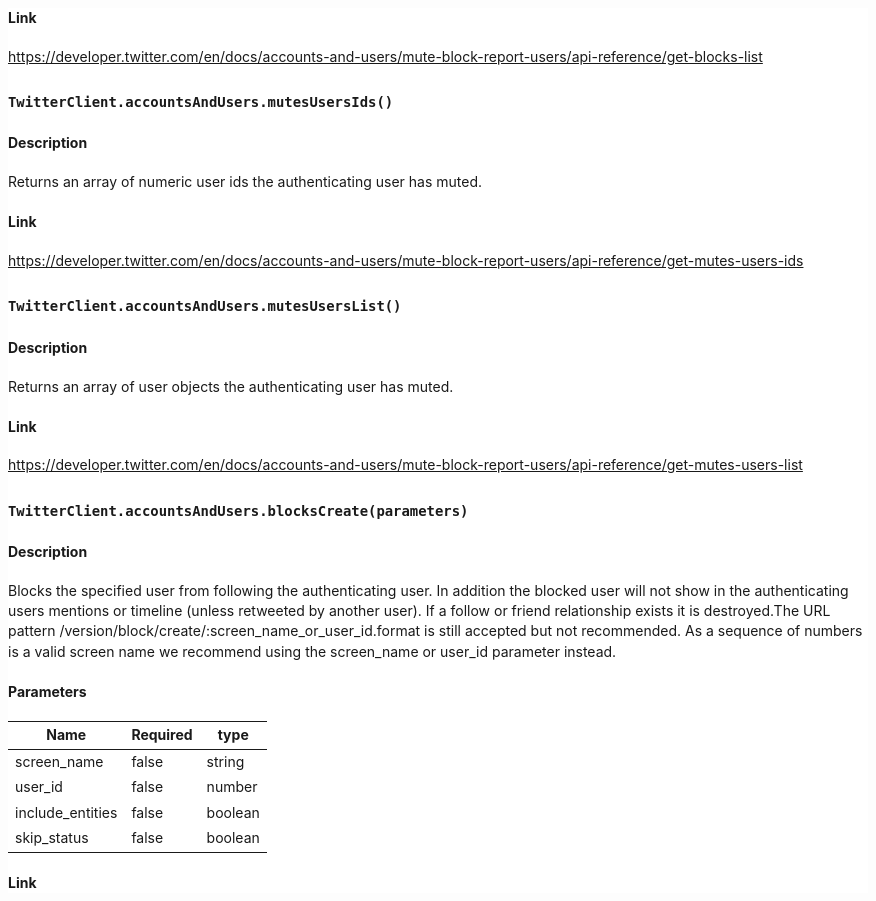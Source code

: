 #### Link

https://developer.twitter.com/en/docs/accounts-and-users/mute-block-report-users/api-reference/get-blocks-list

### `TwitterClient.accountsAndUsers.mutesUsersIds()`

#### Description

Returns an array of numeric user ids the authenticating user has muted.

#### Link

https://developer.twitter.com/en/docs/accounts-and-users/mute-block-report-users/api-reference/get-mutes-users-ids

### `TwitterClient.accountsAndUsers.mutesUsersList()`

#### Description

Returns an array of user objects the authenticating user has muted.

#### Link

https://developer.twitter.com/en/docs/accounts-and-users/mute-block-report-users/api-reference/get-mutes-users-list

### `TwitterClient.accountsAndUsers.blocksCreate(parameters)`

#### Description

Blocks the specified user from following the authenticating user.
In addition the blocked user will not show in the authenticating users mentions
or timeline (unless retweeted by another user). If a follow or friend
relationship exists it is destroyed.The URL pattern
/version/block/create/:screen_name_or_user_id.format is still accepted but not
recommended. As a sequence of numbers is a valid screen name we recommend using
the screen_name or user_id parameter instead.

#### Parameters

| Name             | Required | type    |
| ---------------- | -------- | ------- |
| screen_name      | false    | string  |
| user_id          | false    | number  |
| include_entities | false    | boolean |
| skip_status      | false    | boolean |

#### Link
